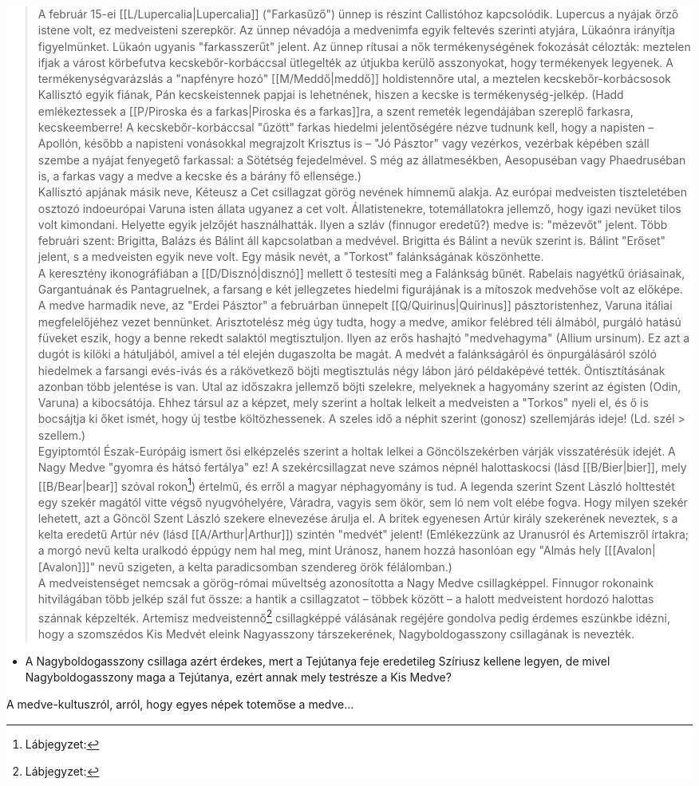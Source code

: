 > A február 15-ei [[L/Lupercalia\|Lupercalia]] ("Farkasűző") ünnep is részint Callistóhoz kapcsolódik. Lupercus a nyájak őrző istene volt, ez medveisteni szerepkör. Az ünnep névadója a medvenimfa egyik feltevés szerinti atyjára, Lükaónra irányítja figyelmünket. Lükaón ugyanis "farkasszerűt" jelent. Az ünnep rítusai a nők termékenységének fokozását célozták: meztelen ifjak a várost körbefutva kecskebőr-korbáccsal ütlegelték az útjukba kerülő asszonyokat, hogy termékenyek legyenek. A termékenységvarázslás a "napfényre hozó" [[M/Meddő\|meddő]] holdistennőre utal, a meztelen kecskebőr-korbácsosok Kallisztó egyik fiának, Pán kecskeistennek papjai is lehetnének, hiszen a kecske is termékenység-jelkép. (Hadd emlékeztessek a [[P/Piroska és a farkas\|Piroska és a farkas]]ra, a szent remeték legendájában szereplő farkasra, kecskeemberre! A kecskebőr-korbáccsal "űzött" farkas hiedelmi jelentőségére nézve tudnunk kell, hogy a napisten – Apollón, később a napisteni vonásokkal megrajzolt Krisztus is – "Jó Pásztor" vagy vezérkos, vezérbak képében száll szembe a nyájat fenyegető farkassal: a Sötétség fejedelmével. S még az állatmesékben, Aesopuséban vagy Phaedruséban is, a farkas vagy a medve a kecske és a bárány fő ellensége.)  
> Kallisztó apjának másik neve, Kéteusz a Cet csillagzat görög nevének hímnemű alakja. Az európai medveisten tiszteletében osztozó indoeurópai Varuna isten állata ugyanez a cet volt. Állatistenekre, totemállatokra jellemző, hogy igazi nevüket tilos volt kimondani. Helyette egyik jelzőjét használhatták. Ilyen a szláv (finnugor eredetű?) medve is: "mézevőt" jelent. Több februári szent: Brigitta, Balázs és Bálint áll kapcsolatban a medvével. Brigitta és Bálint a nevük szerint is. Bálint "Erőset" jelent, s a medveisten egyik neve volt. Egy másik nevét, a "Torkost" falánkságának köszönhette.  
> A keresztény ikonográfiában a [[D/Disznó\|disznó]] mellett ő testesíti meg a Falánkság bűnét. Rabelais nagyétkű óriásainak, Gargantuának és Pantagruelnek, a farsang e két jellegzetes hiedelmi figurájának is a mítoszok medvehőse volt az előképe. A medve harmadik neve, az "Erdei Pásztor" a februárban ünnepelt [[Q/Quirinus\|Quirinus]] pásztoristenhez, Varuna itáliai megfelelőjéhez vezet bennünket. Arisztotelész még úgy tudta, hogy a medve, amikor felébred téli álmából, purgáló hatású füveket eszik, hogy a benne rekedt salaktól megtisztuljon. Ilyen az erős hashajtó "medvehagyma" (Allium ursinum). Ez azt a dugót is kilöki a hátuljából, amivel a tél elején dugaszolta be magát. A medvét a falánkságáról és önpurgálásáról szóló hiedelmek a farsangi evés-ivás és a rákövetkező böjti megtisztulás négy lábon járó példaképévé tették. Öntisztításának azonban több jelentése is van. Utal az időszakra jellemző böjti szelekre, melyeknek a hagyomány szerint az égisten (Odin, Varuna) a kibocsátója. Ehhez társul az a képzet, mely szerint a holtak lelkeit a medveisten a "Torkos" nyeli el, és ő is bocsájtja ki őket ismét, hogy új testbe költözhessenek. A szeles idő a néphit szerint (gonosz) szellemjárás ideje! (Ld. szél > szellem.)  
> Egyiptomtól Észak-Európáig ismert ősi elképzelés szerint a holtak lelkei a Göncölszekérben várják visszatérésük idejét. A Nagy Medve "gyomra és hátsó fertálya" ez! A szekércsillagzat neve számos népnél halottaskocsi (lásd [[B/Bier\|bier]], mely [[B/Bear\|bear]] szóval rokon[^4]) értelmű, és erről a magyar néphagyomány is tud. A legenda szerint Szent László holttestét egy szekér magától vitte végső nyugvóhelyére, Váradra, vagyis sem ökör, sem ló nem volt elébe fogva. Hogy milyen szekér lehetett, azt a Göncöl Szent László szekere elnevezése árulja el. A britek egyenesen Artúr király szekerének neveztek, s a kelta eredetű Artúr név (lásd [[A/Arthur\|Arthur]]) szintén "medvét" jelent! (Emlékezzünk az Uranusról és Artemiszről írtakra; a morgó nevű kelta uralkodó éppúgy nem hal meg, mint Uránosz, hanem hozzá hasonlóan egy "Almás hely \[[[Avalon\|[Avalon]]\]" nevű szigeten, a kelta paradicsomban szendereg örök félálomban.)  
> A medveistenséget nemcsak a görög-római műveltség azonosította a Nagy Medve csillagképpel. Finnugor rokonaink hitvilágában több jelkép szál fut össze: a hantik a csillagzatot – többek között – a halott medveistent hordozó halottas szánnak képzelték. Artemisz medveistennő[^5] csillagképpé válásának regéjére gondolva pedig érdemes eszünkbe idézni, hogy a szomszédos Kis Medvét eleink Nagyasszony társzekerének, Nagyboldogasszony csillagának is nevezték.  
- A Nagyboldogasszony csillaga azért érdekes, mert a Tejútanya feje eredetileg Szíriusz kellene legyen, de mivel Nagyboldogasszony maga a Tejútanya, ezért annak mely testrésze a Kis Medve?

A medve-kultuszról, arról, hogy egyes népek totemőse a medve...


[^1]: Lábjegyzet:  
[^2]: Lábjegyzet:  
[^3]: Lábjegyzet:  
[^4]: Lábjegyzet:  
[^5]: Lábjegyzet:  